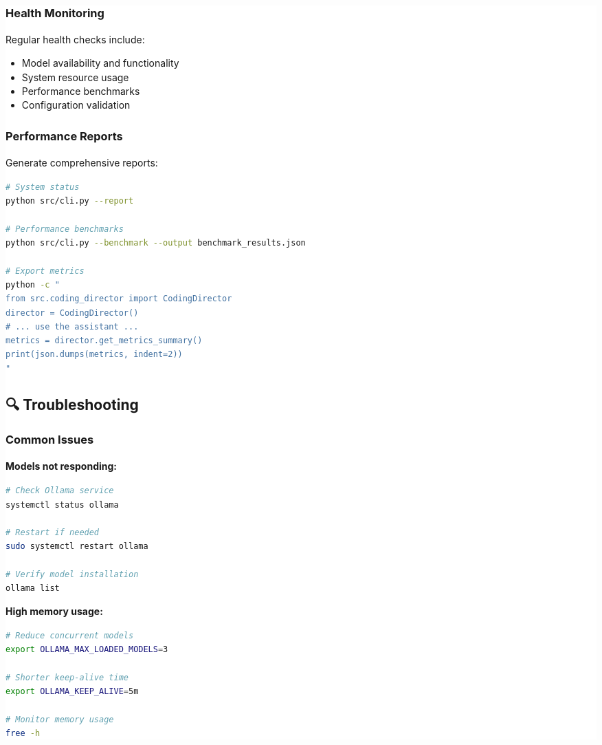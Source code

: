 ### Health Monitoring

Regular health checks include:
- Model availability and functionality
- System resource usage
- Performance benchmarks
- Configuration validation

### Performance Reports

Generate comprehensive reports:

```bash
# System status
python src/cli.py --report

# Performance benchmarks
python src/cli.py --benchmark --output benchmark_results.json

# Export metrics
python -c "
from src.coding_director import CodingDirector
director = CodingDirector()
# ... use the assistant ...
metrics = director.get_metrics_summary()
print(json.dumps(metrics, indent=2))
"
```

## 🔍 Troubleshooting

### Common Issues

**Models not responding:**
```bash
# Check Ollama service
systemctl status ollama

# Restart if needed
sudo systemctl restart ollama

# Verify model installation
ollama list
```

**High memory usage:**
```bash
# Reduce concurrent models
export OLLAMA_MAX_LOADED_MODELS=3

# Shorter keep-alive time
export OLLAMA_KEEP_ALIVE=5m

# Monitor memory usage
free -h
```
